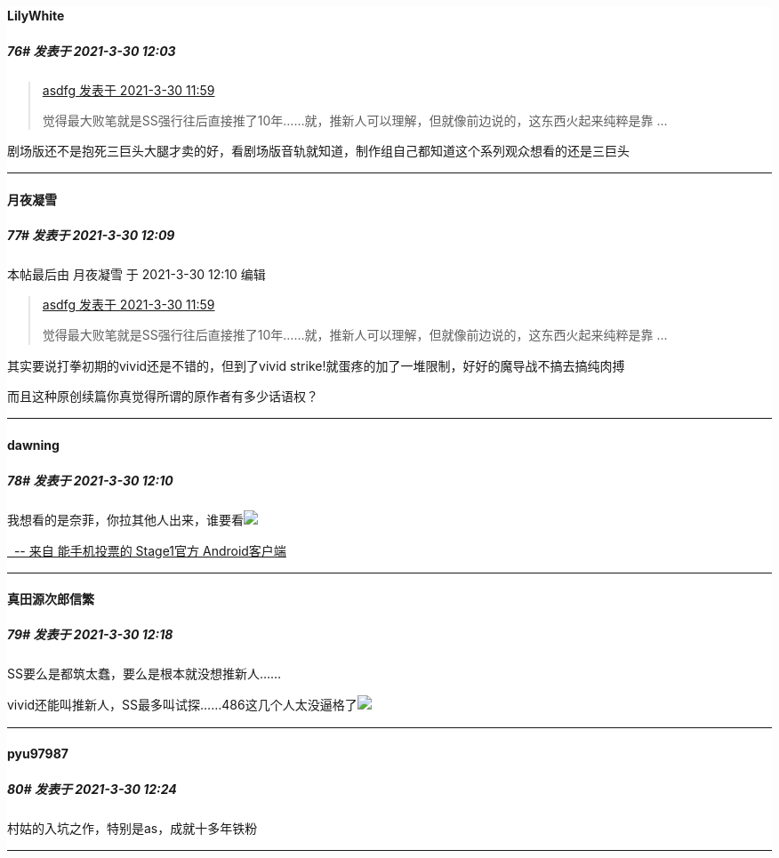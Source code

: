 ####  LilyWhite  
##### 76#       发表于 2021-3-30 12:03


<blockquote><a href="httphttps://bbs.saraba1st.com/2b/forum.php?mod=redirect&amp;goto=findpost&amp;pid=50776997&amp;ptid=1995705" target="_blank">asdfg 发表于 2021-3-30 11:59</a>

觉得最大败笔就是SS强行往后直接推了10年……就，推新人可以理解，但就像前边说的，这东西火起来纯粹是靠 ...</blockquote>
剧场版还不是抱死三巨头大腿才卖的好，看剧场版音轨就知道，制作组自己都知道这个系列观众想看的还是三巨头


-----

####  月夜凝雪  
##### 77#       发表于 2021-3-30 12:09


 本帖最后由 月夜凝雪 于 2021-3-30 12:10 编辑 
<blockquote><a href="httphttps://bbs.saraba1st.com/2b/forum.php?mod=redirect&amp;goto=findpost&amp;pid=50776997&amp;ptid=1995705" target="_blank">asdfg 发表于 2021-3-30 11:59</a>

觉得最大败笔就是SS强行往后直接推了10年……就，推新人可以理解，但就像前边说的，这东西火起来纯粹是靠 ...</blockquote>
其实要说打拳初期的vivid还是不错的，但到了vivid strike!就蛋疼的加了一堆限制，好好的魔导战不搞去搞纯肉搏

而且这种原创续篇你真觉得所谓的原作者有多少话语权？


-----

####  dawning  
##### 78#       发表于 2021-3-30 12:10


我想看的是奈菲，你拉其他人出来，谁要看<img src="https://static.saraba1st.com/image/smiley/face2017/001.png" referrerpolicy="no-referrer">

[  -- 来自 能手机投票的 Stage1官方 Android客户端](https://www.coolapk.com/apk/140634)


-----

####  真田源次郎信繁  
##### 79#       发表于 2021-3-30 12:18


SS要么是都筑太蠢，要么是根本就没想推新人……

vivid还能叫推新人，SS最多叫试探……486这几个人太没逼格了<img src="https://static.saraba1st.com/image/smiley/face2017/004.gif" referrerpolicy="no-referrer">


-----

####  pyu97987  
##### 80#       发表于 2021-3-30 12:24


村姑的入坑之作，特别是as，成就十多年铁粉


-----
